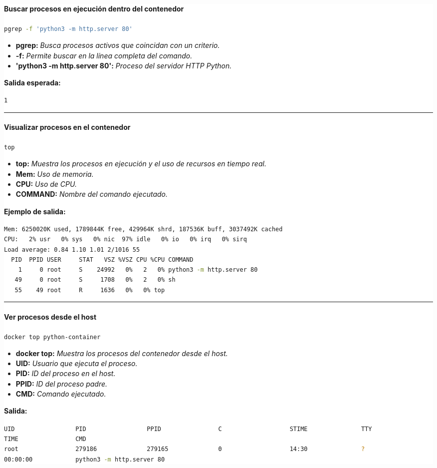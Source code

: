 
#### **Buscar procesos en ejecución dentro del contenedor**

```bash
pgrep -f 'python3 -m http.server 80'
```

- **pgrep:** *Busca procesos activos que coincidan con un criterio.*
- **-f:** *Permite buscar en la línea completa del comando.*
- **'python3 -m http.server 80':** *Proceso del servidor HTTP Python.*

**Salida esperada:**

```bash
1
```

---

#### **Visualizar procesos en el contenedor**

```bash
top
```

- **top:** *Muestra los procesos en ejecución y el uso de recursos en tiempo real.*
- **Mem:** *Uso de memoria.*
- **CPU:** *Uso de CPU.*
- **COMMAND:** *Nombre del comando ejecutado.*

**Ejemplo de salida:**

```bash
Mem: 6250020K used, 1789844K free, 429964K shrd, 187536K buff, 3037492K cached
CPU:   2% usr   0% sys   0% nic  97% idle   0% io   0% irq   0% sirq
Load average: 0.84 1.10 1.01 2/1016 55
  PID  PPID USER     STAT   VSZ %VSZ CPU %CPU COMMAND
    1     0 root     S    24992   0%   2   0% python3 -m http.server 80
   49     0 root     S     1708   0%   2   0% sh
   55    49 root     R     1636   0%   0% top
```

---

#### **Ver procesos desde el host**

```bash
docker top python-container
```

- **docker top:** *Muestra los procesos del contenedor desde el host.*
- **UID:** *Usuario que ejecuta el proceso.*
- **PID:** *ID del proceso en el host.*
- **PPID:** *ID del proceso padre.*
- **CMD:** *Comando ejecutado.*

**Salida:**

```bash
UID                 PID                 PPID                C                   STIME               TTY                 TIME                CMD
root                279186              279165              0                   14:30               ?                   00:00:00            python3 -m http.server 80
```
